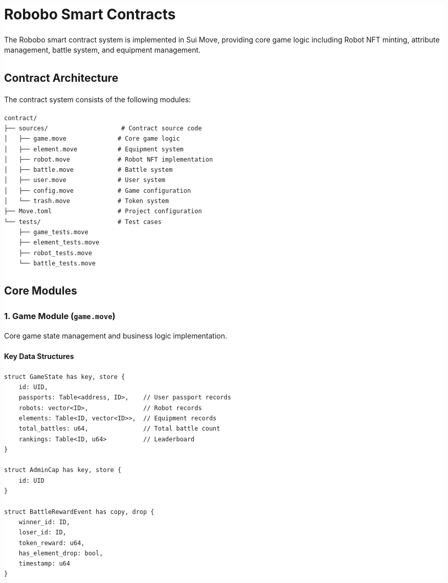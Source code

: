 # Robobo Smart Contracts

The Robobo smart contract system is implemented in Sui Move, providing core game logic including Robot NFT minting, attribute management, battle system, and equipment management.

## Contract Architecture

The contract system consists of the following modules:

```
contract/
├── sources/                    # Contract source code
│   ├── game.move              # Core game logic
│   ├── element.move           # Equipment system
│   ├── robot.move             # Robot NFT implementation
│   ├── battle.move            # Battle system
│   ├── user.move              # User system
│   ├── config.move            # Game configuration
│   └── trash.move             # Token system
├── Move.toml                  # Project configuration
└── tests/                     # Test cases
    ├── game_tests.move
    ├── element_tests.move
    ├── robot_tests.move
    └── battle_tests.move
```

## Core Modules

### 1. Game Module (`game.move`)
Core game state management and business logic implementation.

#### Key Data Structures
```move
struct GameState has key, store {
    id: UID,
    passports: Table<address, ID>,    // User passport records
    robots: vector<ID>,               // Robot records
    elements: Table<ID, vector<ID>>,  // Equipment records
    total_battles: u64,               // Total battle count
    rankings: Table<ID, u64>          // Leaderboard
}

struct AdminCap has key, store {
    id: UID
}

struct BattleRewardEvent has copy, drop {
    winner_id: ID,
    loser_id: ID,
    token_reward: u64,
    has_element_drop: bool,
    timestamp: u64
}
```

